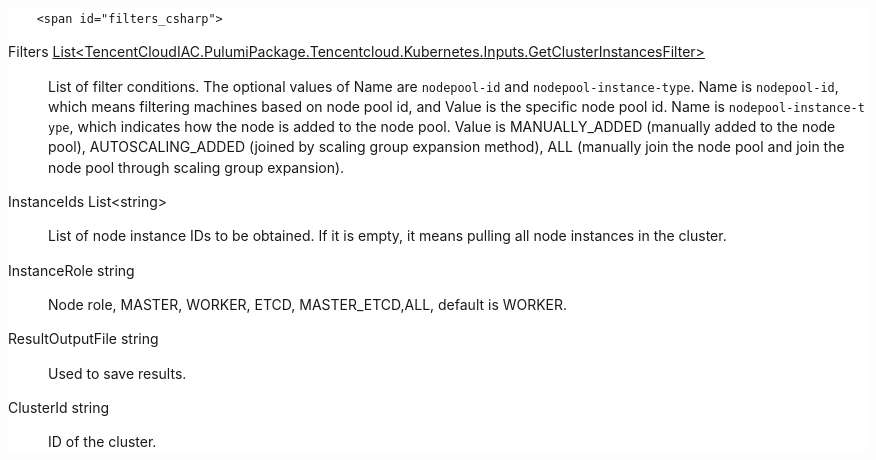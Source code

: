         <span id="filters_csharp">
<a data-swiftype-name="resource-property" data-swiftype-type="text" href="#filters_csharp" style="color: inherit; text-decoration: inherit;">Filters</a>
</span>
        <span class="property-indicator"></span>
        <span class="property-type"><a href="#getclusterinstancesfilter">List&lt;Tencent<wbr>Cloud<wbr>IAC.<wbr>Pulumi<wbr>Package.<wbr>Tencentcloud.<wbr>Kubernetes.<wbr>Inputs.<wbr>Get<wbr>Cluster<wbr>Instances<wbr>Filter&gt;</a></span>
    </dt>
    <dd><p>List of filter conditions. The optional values of Name are <code>nodepool-id</code> and <code>nodepool-instance-type</code>. Name is <code>nodepool-id</code>, which means filtering machines based on node pool id, and Value is the specific node pool id. Name is <code>nodepool-instance-type</code>, which indicates how the node is added to the node pool. Value is MANUALLY_ADDED (manually added to the node pool), AUTOSCALING_ADDED (joined by scaling group expansion method), ALL (manually join the node pool and join the node pool through scaling group expansion).</p>
</dd><dt class="property-optional"
            title="Optional">
        <span id="instanceids_csharp">
<a data-swiftype-name="resource-property" data-swiftype-type="text" href="#instanceids_csharp" style="color: inherit; text-decoration: inherit;">Instance<wbr>Ids</a>
</span>
        <span class="property-indicator"></span>
        <span class="property-type">List&lt;string&gt;</span>
    </dt>
    <dd><p>List of node instance IDs to be obtained. If it is empty, it means pulling all node instances in the cluster.</p>
</dd><dt class="property-optional"
            title="Optional">
        <span id="instancerole_csharp">
<a data-swiftype-name="resource-property" data-swiftype-type="text" href="#instancerole_csharp" style="color: inherit; text-decoration: inherit;">Instance<wbr>Role</a>
</span>
        <span class="property-indicator"></span>
        <span class="property-type">string</span>
    </dt>
    <dd><p>Node role, MASTER, WORKER, ETCD, MASTER_ETCD,ALL, default is WORKER.</p>
</dd><dt class="property-optional"
            title="Optional">
        <span id="resultoutputfile_csharp">
<a data-swiftype-name="resource-property" data-swiftype-type="text" href="#resultoutputfile_csharp" style="color: inherit; text-decoration: inherit;">Result<wbr>Output<wbr>File</a>
</span>
        <span class="property-indicator"></span>
        <span class="property-type">string</span>
    </dt>
    <dd><p>Used to save results.</p>
</dd></dl>
</pulumi-choosable>
</div>

<div>
<pulumi-choosable type="language" values="go">
<dl class="resources-properties"><dt class="property-required"
            title="Required">
        <span id="clusterid_go">
<a data-swiftype-name="resource-property" data-swiftype-type="text" href="#clusterid_go" style="color: inherit; text-decoration: inherit;">Cluster<wbr>Id</a>
</span>
        <span class="property-indicator"></span>
        <span class="property-type">string</span>
    </dt>
    <dd><p>ID of the cluster.</p>
</dd><dt class="property-optional"
            title="Optional">
